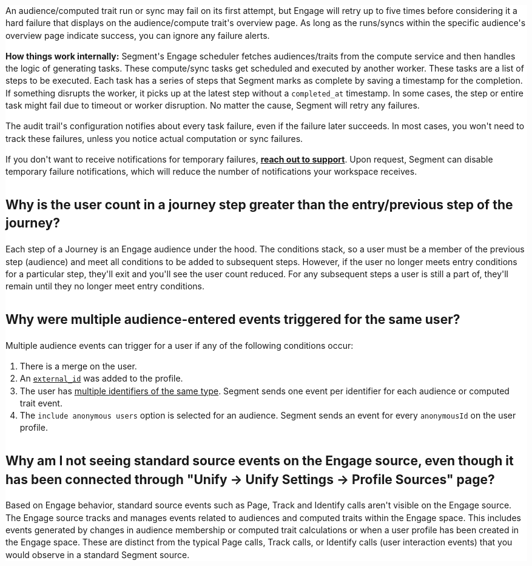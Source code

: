An audience/computed trait run or sync may fail on its first attempt, but Engage will retry up to five times before considering it a hard failure that displays on the audience/compute trait's overview page. As long as the runs/syncs within the specific audience's overview page indicate success, you can ignore any failure alerts. 

**How things work internally:**
Segment's Engage scheduler fetches audiences/traits from the compute service and then handles the logic of generating tasks. These compute/sync tasks get scheduled and executed by another worker. These tasks are a list of steps to be executed. Each task has a series of steps that Segment marks as complete by saving a timestamp for the completion. If something disrupts the worker, it picks up at the latest step without a `completed_at` timestamp. In some cases, the step or entire task might fail due to timeout or worker disruption. No matter the cause, Segment will retry any failures. 

The audit trail's configuration notifies about every task failure, even if the failure later succeeds. In most cases, you won't need to track these failures, unless you notice actual computation or sync failures. 

If you don't want to receive notifications for temporary failures, **[reach out to support](https://segment.com/help/contact/)**. Upon request, Segment can disable temporary failure notifications, which will reduce the number of notifications your workspace receives.

## Why is the user count in a journey step greater than the entry/previous step of the journey?

Each step of a Journey is an Engage audience under the hood. The conditions stack, so a user must be a member of the previous step (audience) and meet all conditions to be added to subsequent steps. However, if the user no longer meets entry conditions for a particular step, they'll exit and you'll see the user count reduced. For any subsequent steps a user is still a part of, they'll remain until they no longer meet entry conditions. 

## Why were multiple audience-entered events triggered for the same user?

Multiple audience events can trigger for a user if any of the following conditions occur:
1) There is a merge on the user.
2) An [`external_id`](/docs/engage/using-engage-data/#new-external-identifiers-added-to-a-profile) was added to the profile.
3) The user has [multiple identifiers of the same type](/docs/engage/using-engage-data/#multiple-identifiers-of-the-same-type). Segment sends one event per identifier for each audience or computed trait event.
4) The `include anonymous users` option is selected for an audience. Segment sends an event for every `anonymousId` on the user profile.

## Why am I not seeing standard source events on the Engage source, even though it has been connected through "Unify -> Unify Settings -> Profile Sources" page?

Based on Engage behavior, standard source events such as Page, Track and Identify calls aren't visible on the Engage source. The Engage source tracks and manages events related to audiences and computed traits within the Engage space. This includes events generated by changes in audience membership or computed trait calculations or when a user profile has been created in the Engage space. These are distinct from the typical Page calls, Track calls, or Identify calls (user interaction events) that you would observe in a standard Segment source.
